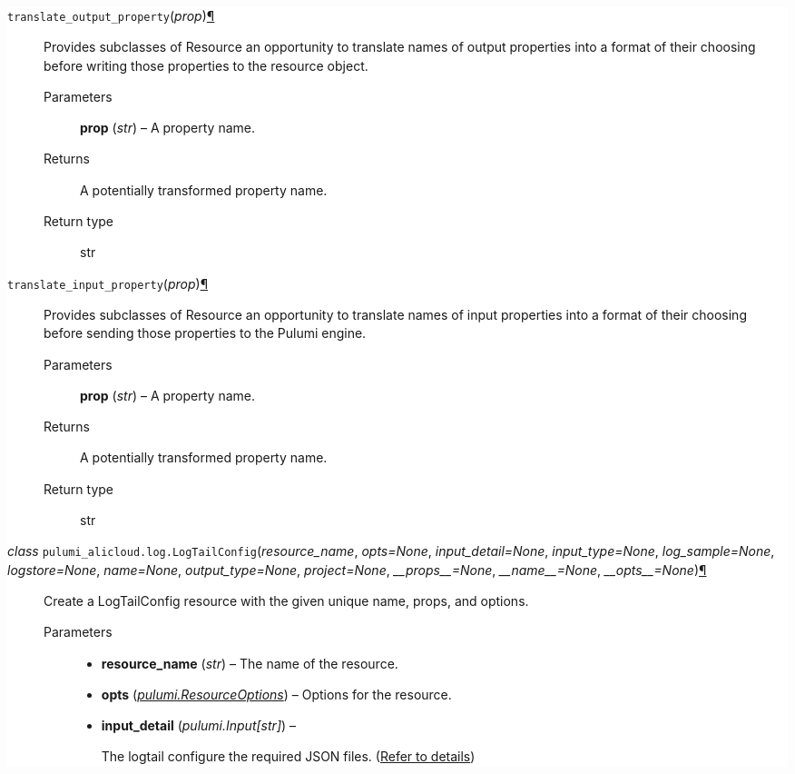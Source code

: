<dl class="method">
<dt id="pulumi_alicloud.log.LogTailAttachment.translate_output_property">
<code class="sig-name descname">translate_output_property</code><span class="sig-paren">(</span><em class="sig-param">prop</em><span class="sig-paren">)</span><a class="headerlink" href="#pulumi_alicloud.log.LogTailAttachment.translate_output_property" title="Permalink to this definition">¶</a></dt>
<dd><p>Provides subclasses of Resource an opportunity to translate names of output properties
into a format of their choosing before writing those properties to the resource object.</p>
<dl class="field-list simple">
<dt class="field-odd">Parameters</dt>
<dd class="field-odd"><p><strong>prop</strong> (<em>str</em>) – A property name.</p>
</dd>
<dt class="field-even">Returns</dt>
<dd class="field-even"><p>A potentially transformed property name.</p>
</dd>
<dt class="field-odd">Return type</dt>
<dd class="field-odd"><p>str</p>
</dd>
</dl>
</dd></dl>

<dl class="method">
<dt id="pulumi_alicloud.log.LogTailAttachment.translate_input_property">
<code class="sig-name descname">translate_input_property</code><span class="sig-paren">(</span><em class="sig-param">prop</em><span class="sig-paren">)</span><a class="headerlink" href="#pulumi_alicloud.log.LogTailAttachment.translate_input_property" title="Permalink to this definition">¶</a></dt>
<dd><p>Provides subclasses of Resource an opportunity to translate names of input properties into
a format of their choosing before sending those properties to the Pulumi engine.</p>
<dl class="field-list simple">
<dt class="field-odd">Parameters</dt>
<dd class="field-odd"><p><strong>prop</strong> (<em>str</em>) – A property name.</p>
</dd>
<dt class="field-even">Returns</dt>
<dd class="field-even"><p>A potentially transformed property name.</p>
</dd>
<dt class="field-odd">Return type</dt>
<dd class="field-odd"><p>str</p>
</dd>
</dl>
</dd></dl>

</dd></dl>

<dl class="class">
<dt id="pulumi_alicloud.log.LogTailConfig">
<em class="property">class </em><code class="sig-prename descclassname">pulumi_alicloud.log.</code><code class="sig-name descname">LogTailConfig</code><span class="sig-paren">(</span><em class="sig-param">resource_name</em>, <em class="sig-param">opts=None</em>, <em class="sig-param">input_detail=None</em>, <em class="sig-param">input_type=None</em>, <em class="sig-param">log_sample=None</em>, <em class="sig-param">logstore=None</em>, <em class="sig-param">name=None</em>, <em class="sig-param">output_type=None</em>, <em class="sig-param">project=None</em>, <em class="sig-param">__props__=None</em>, <em class="sig-param">__name__=None</em>, <em class="sig-param">__opts__=None</em><span class="sig-paren">)</span><a class="headerlink" href="#pulumi_alicloud.log.LogTailConfig" title="Permalink to this definition">¶</a></dt>
<dd><p>Create a LogTailConfig resource with the given unique name, props, and options.</p>
<dl class="field-list simple">
<dt class="field-odd">Parameters</dt>
<dd class="field-odd"><ul class="simple">
<li><p><strong>resource_name</strong> (<em>str</em>) – The name of the resource.</p></li>
<li><p><strong>opts</strong> (<a class="reference internal" href="../../pulumi/#pulumi.ResourceOptions" title="pulumi.ResourceOptions"><em>pulumi.ResourceOptions</em></a>) – Options for the resource.</p></li>
<li><p><strong>input_detail</strong> (<em>pulumi.Input</em><em>[</em><em>str</em><em>]</em>) – <p>The logtail configure the required JSON files. (<a class="reference external" href="https://www.alibabacloud.com/help/doc-detail/29058.htm">Refer to details</a>)</p>